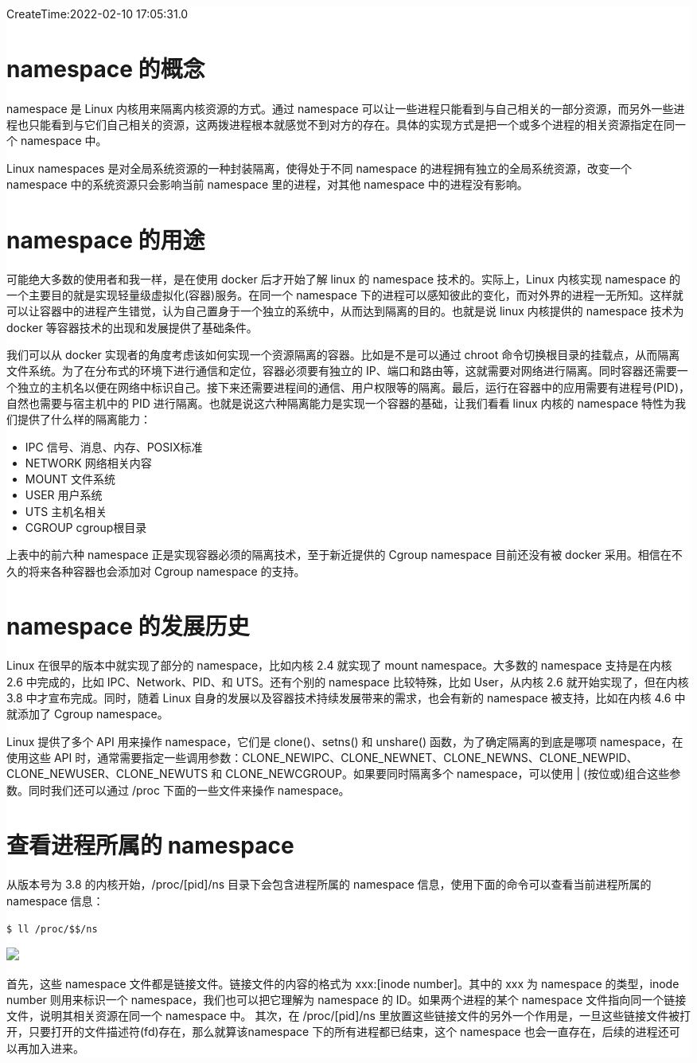 CreateTime:2022-02-10 17:05:31.0

# namespace 的概念
namespace 是 Linux 内核用来隔离内核资源的方式。通过 namespace 可以让一些进程只能看到与自己相关的一部分资源，而另外一些进程也只能看到与它们自己相关的资源，这两拨进程根本就感觉不到对方的存在。具体的实现方式是把一个或多个进程的相关资源指定在同一个 namespace 中。

Linux namespaces 是对全局系统资源的一种封装隔离，使得处于不同 namespace 的进程拥有独立的全局系统资源，改变一个 namespace 中的系统资源只会影响当前 namespace 里的进程，对其他 namespace 中的进程没有影响。

# namespace 的用途

可能绝大多数的使用者和我一样，是在使用 docker 后才开始了解 linux 的 namespace 技术的。实际上，Linux 内核实现 namespace 的一个主要目的就是实现轻量级虚拟化(容器)服务。在同一个 namespace 下的进程可以感知彼此的变化，而对外界的进程一无所知。这样就可以让容器中的进程产生错觉，认为自己置身于一个独立的系统中，从而达到隔离的目的。也就是说 linux 内核提供的 namespace 技术为 docker 等容器技术的出现和发展提供了基础条件。

我们可以从 docker 实现者的角度考虑该如何实现一个资源隔离的容器。比如是不是可以通过 chroot 命令切换根目录的挂载点，从而隔离文件系统。为了在分布式的环境下进行通信和定位，容器必须要有独立的 IP、端口和路由等，这就需要对网络进行隔离。同时容器还需要一个独立的主机名以便在网络中标识自己。接下来还需要进程间的通信、用户权限等的隔离。最后，运行在容器中的应用需要有进程号(PID)，自然也需要与宿主机中的 PID 进行隔离。也就是说这六种隔离能力是实现一个容器的基础，让我们看看 linux 内核的 namespace 特性为我们提供了什么样的隔离能力：
- IPC  信号、消息、内存、POSIX标准
- NETWORK 网络相关内容
- MOUNT 文件系统
- USER 用户系统
- UTS 主机名相关
- CGROUP cgroup根目录

上表中的前六种 namespace 正是实现容器必须的隔离技术，至于新近提供的 Cgroup namespace 目前还没有被 docker 采用。相信在不久的将来各种容器也会添加对 Cgroup namespace 的支持。

# namespace 的发展历史
Linux 在很早的版本中就实现了部分的 namespace，比如内核 2.4 就实现了 mount namespace。大多数的 namespace 支持是在内核 2.6 中完成的，比如 IPC、Network、PID、和 UTS。还有个别的 namespace 比较特殊，比如 User，从内核 2.6 就开始实现了，但在内核 3.8 中才宣布完成。同时，随着 Linux 自身的发展以及容器技术持续发展带来的需求，也会有新的 namespace 被支持，比如在内核 4.6 中就添加了 Cgroup namespace。

Linux 提供了多个 API 用来操作 namespace，它们是 clone()、setns() 和 unshare() 函数，为了确定隔离的到底是哪项 namespace，在使用这些 API 时，通常需要指定一些调用参数：CLONE_NEWIPC、CLONE_NEWNET、CLONE_NEWNS、CLONE_NEWPID、CLONE_NEWUSER、CLONE_NEWUTS 和 CLONE_NEWCGROUP。如果要同时隔离多个 namespace，可以使用 | (按位或)组合这些参数。同时我们还可以通过 /proc 下面的一些文件来操作 namespace。

# 查看进程所属的 namespace

从版本号为 3.8 的内核开始，/proc/[pid]/ns 目录下会包含进程所属的 namespace 信息，使用下面的命令可以查看当前进程所属的 namespace 信息：

	$ ll /proc/$$/ns

![](https://oscimg.oschina.net/oscnet/up-7f9b45d149499c97369593f7d55cef9777e.png)

首先，这些 namespace 文件都是链接文件。链接文件的内容的格式为 xxx:[inode number]。其中的 xxx 为 namespace 的类型，inode number 则用来标识一个 namespace，我们也可以把它理解为 namespace 的 ID。如果两个进程的某个 namespace 文件指向同一个链接文件，说明其相关资源在同一个 namespace 中。
其次，在 /proc/[pid]/ns 里放置这些链接文件的另外一个作用是，一旦这些链接文件被打开，只要打开的文件描述符(fd)存在，那么就算该namespace 下的所有进程都已结束，这个 namespace 也会一直存在，后续的进程还可以再加入进来。
